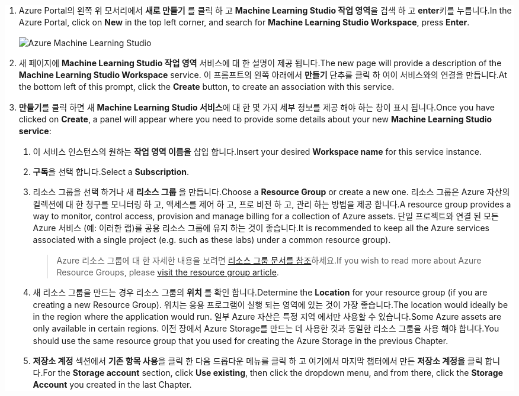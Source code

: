 1.  <span data-ttu-id="f1c7c-181">Azure Portal의 왼쪽 위 모서리에서 **새로 만들기** 를 클릭 하 고 **Machine Learning Studio 작업 영역**을 검색 하 고 **enter**키를 누릅니다.</span><span class="sxs-lookup"><span data-stu-id="f1c7c-181">In the Azure Portal, click on **New** in the top left corner, and search for **Machine Learning Studio Workspace**, press **Enter**.</span></span>

    ![Azure Machine Learning Studio](images/AzureLabs-Lab7-5.png)

2.  <span data-ttu-id="f1c7c-183">새 페이지에 **Machine Learning Studio 작업 영역** 서비스에 대 한 설명이 제공 됩니다.</span><span class="sxs-lookup"><span data-stu-id="f1c7c-183">The new page will provide a description of the **Machine Learning Studio Workspace**  service.</span></span> <span data-ttu-id="f1c7c-184">이 프롬프트의 왼쪽 아래에서 **만들기** 단추를 클릭 하 여이 서비스와의 연결을 만듭니다.</span><span class="sxs-lookup"><span data-stu-id="f1c7c-184">At the bottom left of this prompt, click the **Create** button, to create an association with this service.</span></span>

3.  <span data-ttu-id="f1c7c-185">**만들기**를 클릭 하면 새 **Machine Learning Studio 서비스**에 대 한 몇 가지 세부 정보를 제공 해야 하는 창이 표시 됩니다.</span><span class="sxs-lookup"><span data-stu-id="f1c7c-185">Once you have clicked on **Create**, a panel will appear where you need to provide some details about your new **Machine Learning Studio service**:</span></span>

    1.  <span data-ttu-id="f1c7c-186">이 서비스 인스턴스의 원하는 **작업 영역 이름을** 삽입 합니다.</span><span class="sxs-lookup"><span data-stu-id="f1c7c-186">Insert your desired **Workspace name** for this service instance.</span></span>

    2.  <span data-ttu-id="f1c7c-187">**구독**을 선택 합니다.</span><span class="sxs-lookup"><span data-stu-id="f1c7c-187">Select a **Subscription**.</span></span>

    3. <span data-ttu-id="f1c7c-188">리소스 그룹을 선택 하거나 새 **리소스 그룹** 을 만듭니다.</span><span class="sxs-lookup"><span data-stu-id="f1c7c-188">Choose a **Resource Group** or create a new one.</span></span> <span data-ttu-id="f1c7c-189">리소스 그룹은 Azure 자산의 컬렉션에 대 한 청구를 모니터링 하 고, 액세스를 제어 하 고, 프로 비전 하 고, 관리 하는 방법을 제공 합니다.</span><span class="sxs-lookup"><span data-stu-id="f1c7c-189">A resource group provides a way to monitor, control access, provision and manage billing for a collection of Azure assets.</span></span> <span data-ttu-id="f1c7c-190">단일 프로젝트와 연결 된 모든 Azure 서비스 (예: 이러한 랩)를 공용 리소스 그룹에 유지 하는 것이 좋습니다.</span><span class="sxs-lookup"><span data-stu-id="f1c7c-190">It is recommended to keep all the Azure services associated with a single project (e.g. such as these labs) under a common resource group).</span></span> 

        > <span data-ttu-id="f1c7c-191">Azure 리소스 그룹에 대 한 자세한 내용을 보려면 [리소스 그룹 문서를 참조](https://docs.microsoft.com/azure/azure-resource-manager/resource-group-portal)하세요.</span><span class="sxs-lookup"><span data-stu-id="f1c7c-191">If you wish to read more about Azure Resource Groups, please [visit the resource group article](https://docs.microsoft.com/azure/azure-resource-manager/resource-group-portal).</span></span>

    4.  <span data-ttu-id="f1c7c-192">새 리소스 그룹을 만드는 경우 리소스 그룹의 **위치** 를 확인 합니다.</span><span class="sxs-lookup"><span data-stu-id="f1c7c-192">Determine the **Location** for your resource group (if you are creating a new Resource Group).</span></span> <span data-ttu-id="f1c7c-193">위치는 응용 프로그램이 실행 되는 영역에 있는 것이 가장 좋습니다.</span><span class="sxs-lookup"><span data-stu-id="f1c7c-193">The location would ideally be in the region where the application would run.</span></span> <span data-ttu-id="f1c7c-194">일부 Azure 자산은 특정 지역 에서만 사용할 수 있습니다.</span><span class="sxs-lookup"><span data-stu-id="f1c7c-194">Some Azure assets are only available in certain regions.</span></span> <span data-ttu-id="f1c7c-195">이전 장에서 Azure Storage를 만드는 데 사용한 것과 동일한 리소스 그룹을 사용 해야 합니다.</span><span class="sxs-lookup"><span data-stu-id="f1c7c-195">You should use the same resource group that you used for creating the Azure Storage in the previous Chapter.</span></span>

    5.  <span data-ttu-id="f1c7c-196">**저장소 계정** 섹션에서 **기존 항목 사용**을 클릭 한 다음 드롭다운 메뉴를 클릭 하 고 여기에서 마지막 챕터에서 만든 **저장소 계정을** 클릭 합니다.</span><span class="sxs-lookup"><span data-stu-id="f1c7c-196">For the **Storage account** section, click **Use existing**, then click the dropdown menu, and from there, click the **Storage Account** you created in the last Chapter.</span></span>
